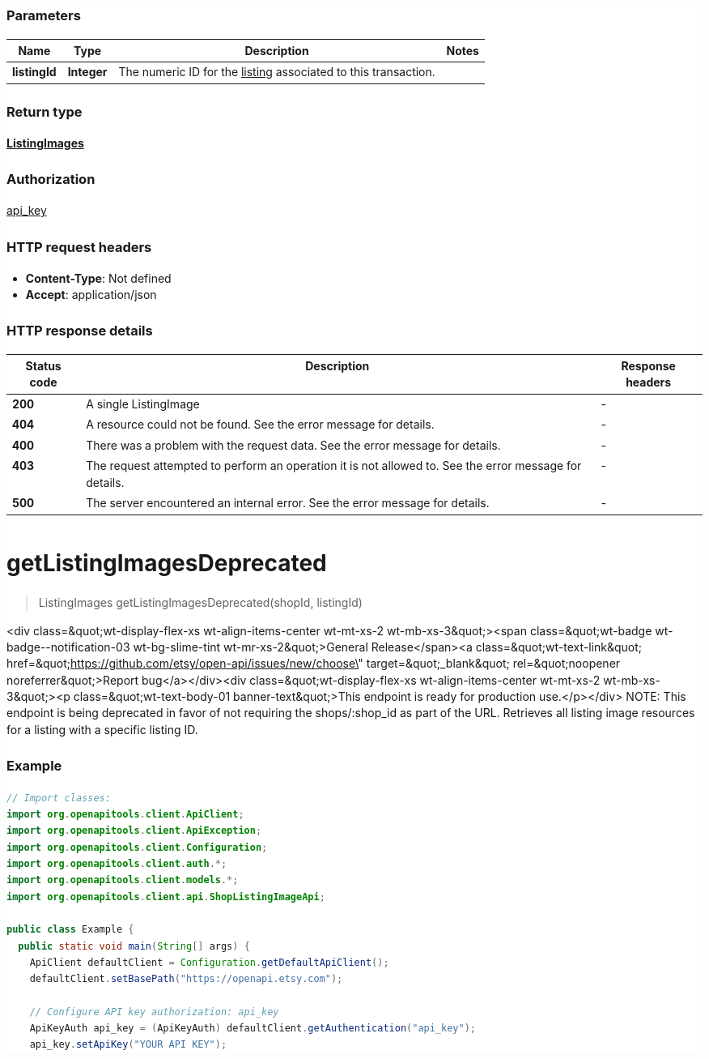 ### Parameters

Name | Type | Description  | Notes
------------- | ------------- | ------------- | -------------
 **listingId** | **Integer**| The numeric ID for the [listing](/documentation/reference#tag/ShopListing) associated to this transaction. |

### Return type

[**ListingImages**](ListingImages.md)

### Authorization

[api_key](../README.md#api_key)

### HTTP request headers

 - **Content-Type**: Not defined
 - **Accept**: application/json

### HTTP response details
| Status code | Description | Response headers |
|-------------|-------------|------------------|
**200** | A single ListingImage |  -  |
**404** | A resource could not be found. See the error message for details. |  -  |
**400** | There was a problem with the request data. See the error message for details. |  -  |
**403** | The request attempted to perform an operation it is not allowed to. See the error message for details. |  -  |
**500** | The server encountered an internal error. See the error message for details. |  -  |

<a name="getListingImagesDeprecated"></a>
# **getListingImagesDeprecated**
> ListingImages getListingImagesDeprecated(shopId, listingId)



&lt;div class&#x3D;\&quot;wt-display-flex-xs wt-align-items-center wt-mt-xs-2 wt-mb-xs-3\&quot;&gt;&lt;span class&#x3D;\&quot;wt-badge wt-badge--notification-03 wt-bg-slime-tint wt-mr-xs-2\&quot;&gt;General Release&lt;/span&gt;&lt;a class&#x3D;\&quot;wt-text-link\&quot; href&#x3D;\&quot;https://github.com/etsy/open-api/issues/new/choose\&quot; target&#x3D;\&quot;_blank\&quot; rel&#x3D;\&quot;noopener noreferrer\&quot;&gt;Report bug&lt;/a&gt;&lt;/div&gt;&lt;div class&#x3D;\&quot;wt-display-flex-xs wt-align-items-center wt-mt-xs-2 wt-mb-xs-3\&quot;&gt;&lt;p class&#x3D;\&quot;wt-text-body-01 banner-text\&quot;&gt;This endpoint is ready for production use.&lt;/p&gt;&lt;/div&gt;  NOTE: This endpoint is being deprecated in favor of not requiring the shops/:shop_id as part of the URL. Retrieves all listing image resources for a listing with a specific listing ID.

### Example
```java
// Import classes:
import org.openapitools.client.ApiClient;
import org.openapitools.client.ApiException;
import org.openapitools.client.Configuration;
import org.openapitools.client.auth.*;
import org.openapitools.client.models.*;
import org.openapitools.client.api.ShopListingImageApi;

public class Example {
  public static void main(String[] args) {
    ApiClient defaultClient = Configuration.getDefaultApiClient();
    defaultClient.setBasePath("https://openapi.etsy.com");
    
    // Configure API key authorization: api_key
    ApiKeyAuth api_key = (ApiKeyAuth) defaultClient.getAuthentication("api_key");
    api_key.setApiKey("YOUR API KEY");
```